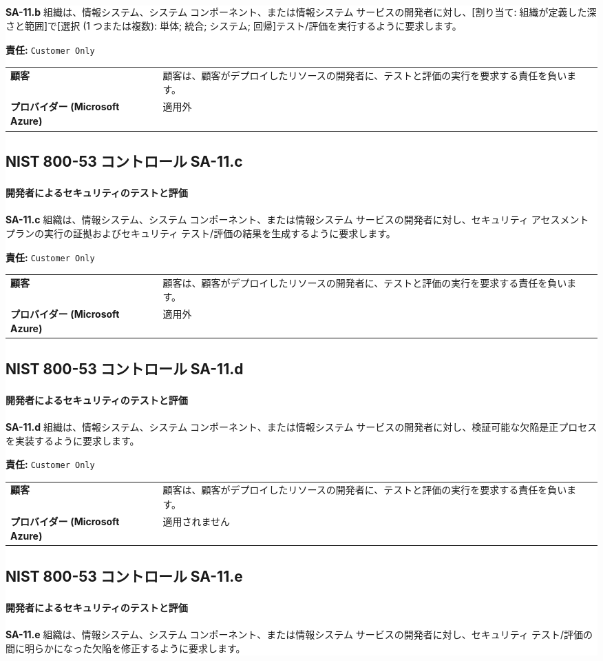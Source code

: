 **SA-11.b** 組織は、情報システム、システム コンポーネント、または情報システム サービスの開発者に対し、[割り当て: 組織が定義した深さと範囲]で[選択 (1 つまたは複数): 単体; 統合; システム; 回帰]テスト/評価を実行するように要求します。

**責任:** `Customer Only`

|||
|---|---|
| **顧客** | 顧客は、顧客がデプロイしたリソースの開発者に、テストと評価の実行を要求する責任を負います。 |
| **プロバイダー (Microsoft Azure)** | 適用外 |


 ## <a name="nist-800-53-control-sa-11c"></a>NIST 800-53 コントロール SA-11.c

#### <a name="developer-security-testing-and-evaluation"></a>開発者によるセキュリティのテストと評価

**SA-11.c** 組織は、情報システム、システム コンポーネント、または情報システム サービスの開発者に対し、セキュリティ アセスメント プランの実行の証拠およびセキュリティ テスト/評価の結果を生成するように要求します。

**責任:** `Customer Only`

|||
|---|---|
| **顧客** | 顧客は、顧客がデプロイしたリソースの開発者に、テストと評価の実行を要求する責任を負います。 |
| **プロバイダー (Microsoft Azure)** | 適用外 |


 ## <a name="nist-800-53-control-sa-11d"></a>NIST 800-53 コントロール SA-11.d

#### <a name="developer-security-testing-and-evaluation"></a>開発者によるセキュリティのテストと評価

**SA-11.d** 組織は、情報システム、システム コンポーネント、または情報システム サービスの開発者に対し、検証可能な欠陥是正プロセスを実装するように要求します。

**責任:** `Customer Only`

|||
|---|---|
| **顧客** | 顧客は、顧客がデプロイしたリソースの開発者に、テストと評価の実行を要求する責任を負います。 |
| **プロバイダー (Microsoft Azure)** | 適用されません |


 ## <a name="nist-800-53-control-sa-11e"></a>NIST 800-53 コントロール SA-11.e

#### <a name="developer-security-testing-and-evaluation"></a>開発者によるセキュリティのテストと評価

**SA-11.e** 組織は、情報システム、システム コンポーネント、または情報システム サービスの開発者に対し、セキュリティ テスト/評価の間に明らかになった欠陥を修正するように要求します。
